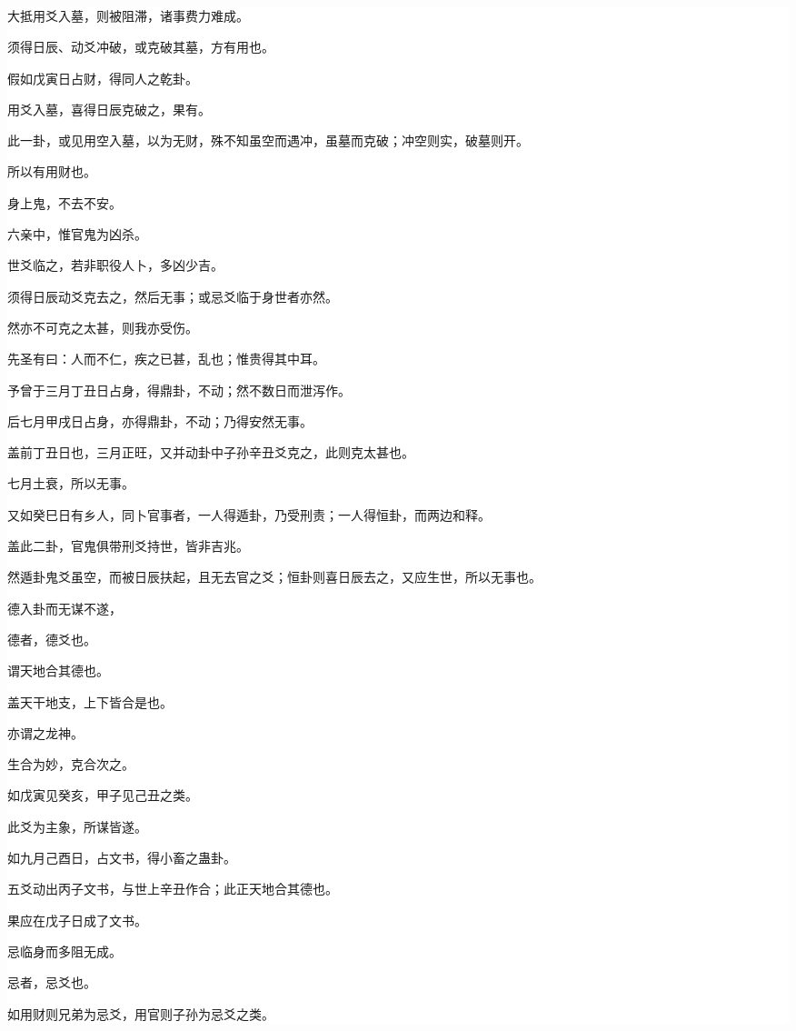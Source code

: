 大抵用爻入墓，则被阻滞，诸事费力难成。

须得日辰、动爻冲破，或克破其墓，方有用也。

假如戊寅日占财，得同人之乾卦。

用爻入墓，喜得日辰克破之，果有。

此一卦，或见用空入墓，以为无财，殊不知虽空而遇冲，虽墓而克破；冲空则实，破墓则开。

所以有用财也。

身上鬼，不去不安。

六亲中，惟官鬼为凶杀。

世爻临之，若非职役人卜，多凶少吉。

须得日辰动爻克去之，然后无事；或忌爻临于身世者亦然。

然亦不可克之太甚，则我亦受伤。

先圣有曰：人而不仁，疾之已甚，乱也；惟贵得其中耳。

予曾于三月丁丑日占身，得鼎卦，不动；然不数日而泄泻作。

后七月甲戌日占身，亦得鼎卦，不动；乃得安然无事。

盖前丁丑日也，三月正旺，又并动卦中子孙辛丑爻克之，此则克太甚也。

七月土衰，所以无事。

又如癸巳日有乡人，同卜官事者，一人得遁卦，乃受刑责；一人得恒卦，而两边和释。

盖此二卦，官鬼俱带刑爻持世，皆非吉兆。

然遁卦鬼爻虽空，而被日辰扶起，且无去官之爻；恒卦则喜日辰去之，又应生世，所以无事也。

德入卦而无谋不遂，

德者，德爻也。

谓天地合其德也。

盖天干地支，上下皆合是也。

亦谓之龙神。

生合为妙，克合次之。

如戊寅见癸亥，甲子见己丑之类。

此爻为主象，所谋皆遂。

如九月己酉日，占文书，得小畜之蛊卦。

五爻动出丙子文书，与世上辛丑作合；此正天地合其德也。

果应在戊子日成了文书。

忌临身而多阻无成。

忌者，忌爻也。

如用财则兄弟为忌爻，用官则子孙为忌爻之类。
